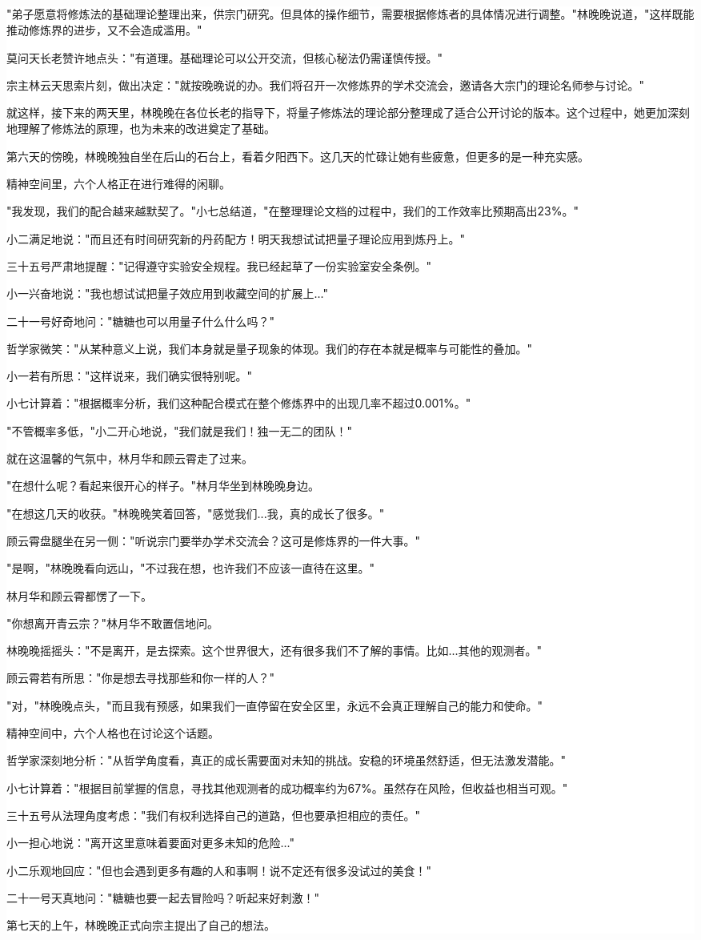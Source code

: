 "弟子愿意将修炼法的基础理论整理出来，供宗门研究。但具体的操作细节，需要根据修炼者的具体情况进行调整。"林晚晚说道，"这样既能推动修炼界的进步，又不会造成滥用。"

莫问天长老赞许地点头："有道理。基础理论可以公开交流，但核心秘法仍需谨慎传授。"

宗主林云天思索片刻，做出决定："就按晚晚说的办。我们将召开一次修炼界的学术交流会，邀请各大宗门的理论名师参与讨论。"

就这样，接下来的两天里，林晚晚在各位长老的指导下，将量子修炼法的理论部分整理成了适合公开讨论的版本。这个过程中，她更加深刻地理解了修炼法的原理，也为未来的改进奠定了基础。

第六天的傍晚，林晚晚独自坐在后山的石台上，看着夕阳西下。这几天的忙碌让她有些疲惫，但更多的是一种充实感。

精神空间里，六个人格正在进行难得的闲聊。

"我发现，我们的配合越来越默契了。"小七总结道，"在整理理论文档的过程中，我们的工作效率比预期高出23%。"

小二满足地说："而且还有时间研究新的丹药配方！明天我想试试把量子理论应用到炼丹上。"

三十五号严肃地提醒："记得遵守实验安全规程。我已经起草了一份实验室安全条例。"

小一兴奋地说："我也想试试把量子效应用到收藏空间的扩展上..."

二十一号好奇地问："糖糖也可以用量子什么什么吗？"

哲学家微笑："从某种意义上说，我们本身就是量子现象的体现。我们的存在本就是概率与可能性的叠加。"

小一若有所思："这样说来，我们确实很特别呢。"

小七计算着："根据概率分析，我们这种配合模式在整个修炼界中的出现几率不超过0.001%。"

"不管概率多低，"小二开心地说，"我们就是我们！独一无二的团队！"

就在这温馨的气氛中，林月华和顾云霄走了过来。

"在想什么呢？看起来很开心的样子。"林月华坐到林晚晚身边。

"在想这几天的收获。"林晚晚笑着回答，"感觉我们...我，真的成长了很多。"

顾云霄盘腿坐在另一侧："听说宗门要举办学术交流会？这可是修炼界的一件大事。"

"是啊，"林晚晚看向远山，"不过我在想，也许我们不应该一直待在这里。"

林月华和顾云霄都愣了一下。

"你想离开青云宗？"林月华不敢置信地问。

林晚晚摇摇头："不是离开，是去探索。这个世界很大，还有很多我们不了解的事情。比如...其他的观测者。"

顾云霄若有所思："你是想去寻找那些和你一样的人？"

"对，"林晚晚点头，"而且我有预感，如果我们一直停留在安全区里，永远不会真正理解自己的能力和使命。"

精神空间中，六个人格也在讨论这个话题。

哲学家深刻地分析："从哲学角度看，真正的成长需要面对未知的挑战。安稳的环境虽然舒适，但无法激发潜能。"

小七计算着："根据目前掌握的信息，寻找其他观测者的成功概率约为67%。虽然存在风险，但收益也相当可观。"

三十五号从法理角度考虑："我们有权利选择自己的道路，但也要承担相应的责任。"

小一担心地说："离开这里意味着要面对更多未知的危险..."

小二乐观地回应："但也会遇到更多有趣的人和事啊！说不定还有很多没试过的美食！"

二十一号天真地问："糖糖也要一起去冒险吗？听起来好刺激！"

第七天的上午，林晚晚正式向宗主提出了自己的想法。
